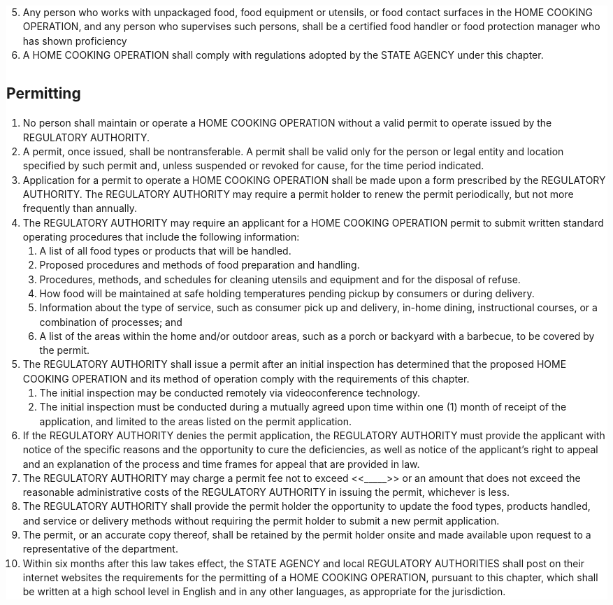 5. Any person who works with unpackaged food, food equipment or utensils, or food contact surfaces in the HOME COOKING OPERATION, and any person who supervises such persons, shall be a certified food handler or food protection manager who has shown proficiency 
6. A HOME COOKING OPERATION shall comply with regulations adopted by the STATE AGENCY under this chapter.


## Permitting

1. No person shall maintain or operate a HOME COOKING OPERATION without a valid permit to operate issued by the REGULATORY AUTHORITY. 
2. A permit, once issued, shall be nontransferable. A permit shall be valid only for the person or legal entity and location specified by such permit and, unless suspended or revoked for cause, for the time period indicated.
3. Application for a permit to operate a HOME COOKING OPERATION shall be made upon a form prescribed by the REGULATORY AUTHORITY. The REGULATORY AUTHORITY may require a permit holder to renew the permit periodically, but not more frequently than annually.
4. The REGULATORY AUTHORITY may require an applicant for a HOME COOKING OPERATION permit to submit written standard operating procedures that include the following information:
    1. A list of all food types or products that will be handled.
    2. Proposed procedures and methods of food preparation and handling.
    3. Procedures, methods, and schedules for cleaning utensils and equipment and for the 	disposal of refuse.
    4. How food will be maintained at safe holding temperatures pending pickup by consumers or during delivery.
    5. Information about the type of service, such as consumer pick up and delivery, in-home dining, instructional courses, or a combination of processes; and
    6. A list of the areas within the home and/or outdoor areas, such as a porch or backyard with a barbecue, to be covered by the permit.
5. The REGULATORY AUTHORITY shall issue a permit after an initial inspection has determined that the proposed HOME COOKING OPERATION and its method of operation comply with the requirements of this chapter. 
    1. The initial inspection may be conducted remotely via videoconference technology.  
    2. The initial inspection must be conducted during a mutually agreed upon time within one (1) month of receipt of the application, and limited to the areas listed on the permit application.
6. If the REGULATORY AUTHORITY denies the permit application, the REGULATORY AUTHORITY must provide the applicant with notice of the specific reasons and the opportunity to cure the deficiencies, as well as notice of the applicant’s right to appeal and an explanation of the process and time frames for appeal that are provided in law. 
7. The REGULATORY AUTHORITY may charge a permit fee not to exceed &lt;<_____>> or an amount that does not exceed the reasonable administrative costs of the REGULATORY AUTHORITY in issuing the permit, whichever is less.
8. The REGULATORY AUTHORITY shall provide the permit holder the opportunity to update the food types, products handled, and service or delivery methods without requiring the permit holder to submit a new permit application.
9. The permit, or an accurate copy thereof, shall be retained by the permit holder onsite and made available upon request to a representative of the department.
10. Within six months after this law takes effect, the STATE AGENCY and local REGULATORY AUTHORITIES shall post on their internet websites the requirements for the permitting of a HOME COOKING OPERATION, pursuant to this chapter, which shall be written at a high school level in English and in any other languages, as appropriate for the jurisdiction.
